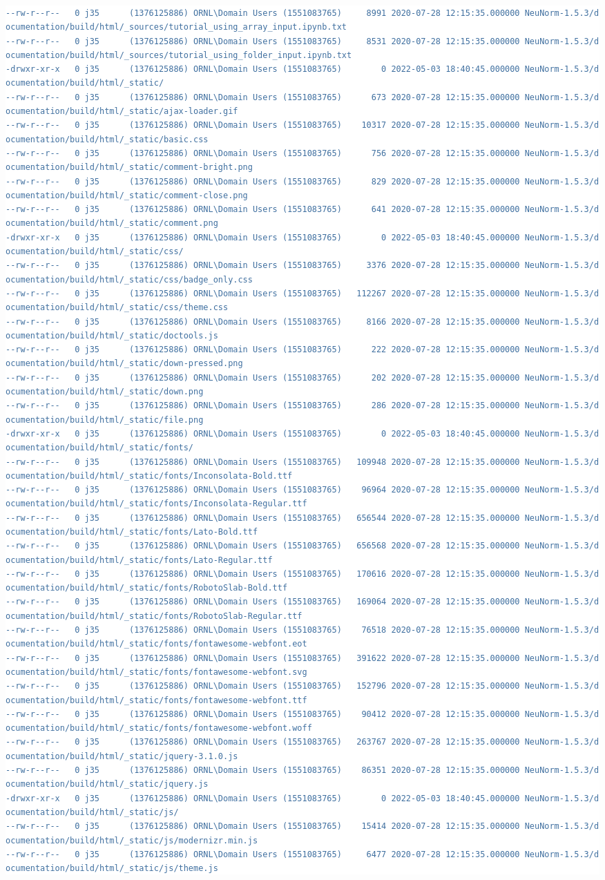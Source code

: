 ```diff
--rw-r--r--   0 j35      (1376125886) ORNL\Domain Users (1551083765)     8991 2020-07-28 12:15:35.000000 NeuNorm-1.5.3/documentation/build/html/_sources/tutorial_using_array_input.ipynb.txt
--rw-r--r--   0 j35      (1376125886) ORNL\Domain Users (1551083765)     8531 2020-07-28 12:15:35.000000 NeuNorm-1.5.3/documentation/build/html/_sources/tutorial_using_folder_input.ipynb.txt
-drwxr-xr-x   0 j35      (1376125886) ORNL\Domain Users (1551083765)        0 2022-05-03 18:40:45.000000 NeuNorm-1.5.3/documentation/build/html/_static/
--rw-r--r--   0 j35      (1376125886) ORNL\Domain Users (1551083765)      673 2020-07-28 12:15:35.000000 NeuNorm-1.5.3/documentation/build/html/_static/ajax-loader.gif
--rw-r--r--   0 j35      (1376125886) ORNL\Domain Users (1551083765)    10317 2020-07-28 12:15:35.000000 NeuNorm-1.5.3/documentation/build/html/_static/basic.css
--rw-r--r--   0 j35      (1376125886) ORNL\Domain Users (1551083765)      756 2020-07-28 12:15:35.000000 NeuNorm-1.5.3/documentation/build/html/_static/comment-bright.png
--rw-r--r--   0 j35      (1376125886) ORNL\Domain Users (1551083765)      829 2020-07-28 12:15:35.000000 NeuNorm-1.5.3/documentation/build/html/_static/comment-close.png
--rw-r--r--   0 j35      (1376125886) ORNL\Domain Users (1551083765)      641 2020-07-28 12:15:35.000000 NeuNorm-1.5.3/documentation/build/html/_static/comment.png
-drwxr-xr-x   0 j35      (1376125886) ORNL\Domain Users (1551083765)        0 2022-05-03 18:40:45.000000 NeuNorm-1.5.3/documentation/build/html/_static/css/
--rw-r--r--   0 j35      (1376125886) ORNL\Domain Users (1551083765)     3376 2020-07-28 12:15:35.000000 NeuNorm-1.5.3/documentation/build/html/_static/css/badge_only.css
--rw-r--r--   0 j35      (1376125886) ORNL\Domain Users (1551083765)   112267 2020-07-28 12:15:35.000000 NeuNorm-1.5.3/documentation/build/html/_static/css/theme.css
--rw-r--r--   0 j35      (1376125886) ORNL\Domain Users (1551083765)     8166 2020-07-28 12:15:35.000000 NeuNorm-1.5.3/documentation/build/html/_static/doctools.js
--rw-r--r--   0 j35      (1376125886) ORNL\Domain Users (1551083765)      222 2020-07-28 12:15:35.000000 NeuNorm-1.5.3/documentation/build/html/_static/down-pressed.png
--rw-r--r--   0 j35      (1376125886) ORNL\Domain Users (1551083765)      202 2020-07-28 12:15:35.000000 NeuNorm-1.5.3/documentation/build/html/_static/down.png
--rw-r--r--   0 j35      (1376125886) ORNL\Domain Users (1551083765)      286 2020-07-28 12:15:35.000000 NeuNorm-1.5.3/documentation/build/html/_static/file.png
-drwxr-xr-x   0 j35      (1376125886) ORNL\Domain Users (1551083765)        0 2022-05-03 18:40:45.000000 NeuNorm-1.5.3/documentation/build/html/_static/fonts/
--rw-r--r--   0 j35      (1376125886) ORNL\Domain Users (1551083765)   109948 2020-07-28 12:15:35.000000 NeuNorm-1.5.3/documentation/build/html/_static/fonts/Inconsolata-Bold.ttf
--rw-r--r--   0 j35      (1376125886) ORNL\Domain Users (1551083765)    96964 2020-07-28 12:15:35.000000 NeuNorm-1.5.3/documentation/build/html/_static/fonts/Inconsolata-Regular.ttf
--rw-r--r--   0 j35      (1376125886) ORNL\Domain Users (1551083765)   656544 2020-07-28 12:15:35.000000 NeuNorm-1.5.3/documentation/build/html/_static/fonts/Lato-Bold.ttf
--rw-r--r--   0 j35      (1376125886) ORNL\Domain Users (1551083765)   656568 2020-07-28 12:15:35.000000 NeuNorm-1.5.3/documentation/build/html/_static/fonts/Lato-Regular.ttf
--rw-r--r--   0 j35      (1376125886) ORNL\Domain Users (1551083765)   170616 2020-07-28 12:15:35.000000 NeuNorm-1.5.3/documentation/build/html/_static/fonts/RobotoSlab-Bold.ttf
--rw-r--r--   0 j35      (1376125886) ORNL\Domain Users (1551083765)   169064 2020-07-28 12:15:35.000000 NeuNorm-1.5.3/documentation/build/html/_static/fonts/RobotoSlab-Regular.ttf
--rw-r--r--   0 j35      (1376125886) ORNL\Domain Users (1551083765)    76518 2020-07-28 12:15:35.000000 NeuNorm-1.5.3/documentation/build/html/_static/fonts/fontawesome-webfont.eot
--rw-r--r--   0 j35      (1376125886) ORNL\Domain Users (1551083765)   391622 2020-07-28 12:15:35.000000 NeuNorm-1.5.3/documentation/build/html/_static/fonts/fontawesome-webfont.svg
--rw-r--r--   0 j35      (1376125886) ORNL\Domain Users (1551083765)   152796 2020-07-28 12:15:35.000000 NeuNorm-1.5.3/documentation/build/html/_static/fonts/fontawesome-webfont.ttf
--rw-r--r--   0 j35      (1376125886) ORNL\Domain Users (1551083765)    90412 2020-07-28 12:15:35.000000 NeuNorm-1.5.3/documentation/build/html/_static/fonts/fontawesome-webfont.woff
--rw-r--r--   0 j35      (1376125886) ORNL\Domain Users (1551083765)   263767 2020-07-28 12:15:35.000000 NeuNorm-1.5.3/documentation/build/html/_static/jquery-3.1.0.js
--rw-r--r--   0 j35      (1376125886) ORNL\Domain Users (1551083765)    86351 2020-07-28 12:15:35.000000 NeuNorm-1.5.3/documentation/build/html/_static/jquery.js
-drwxr-xr-x   0 j35      (1376125886) ORNL\Domain Users (1551083765)        0 2022-05-03 18:40:45.000000 NeuNorm-1.5.3/documentation/build/html/_static/js/
--rw-r--r--   0 j35      (1376125886) ORNL\Domain Users (1551083765)    15414 2020-07-28 12:15:35.000000 NeuNorm-1.5.3/documentation/build/html/_static/js/modernizr.min.js
--rw-r--r--   0 j35      (1376125886) ORNL\Domain Users (1551083765)     6477 2020-07-28 12:15:35.000000 NeuNorm-1.5.3/documentation/build/html/_static/js/theme.js
```